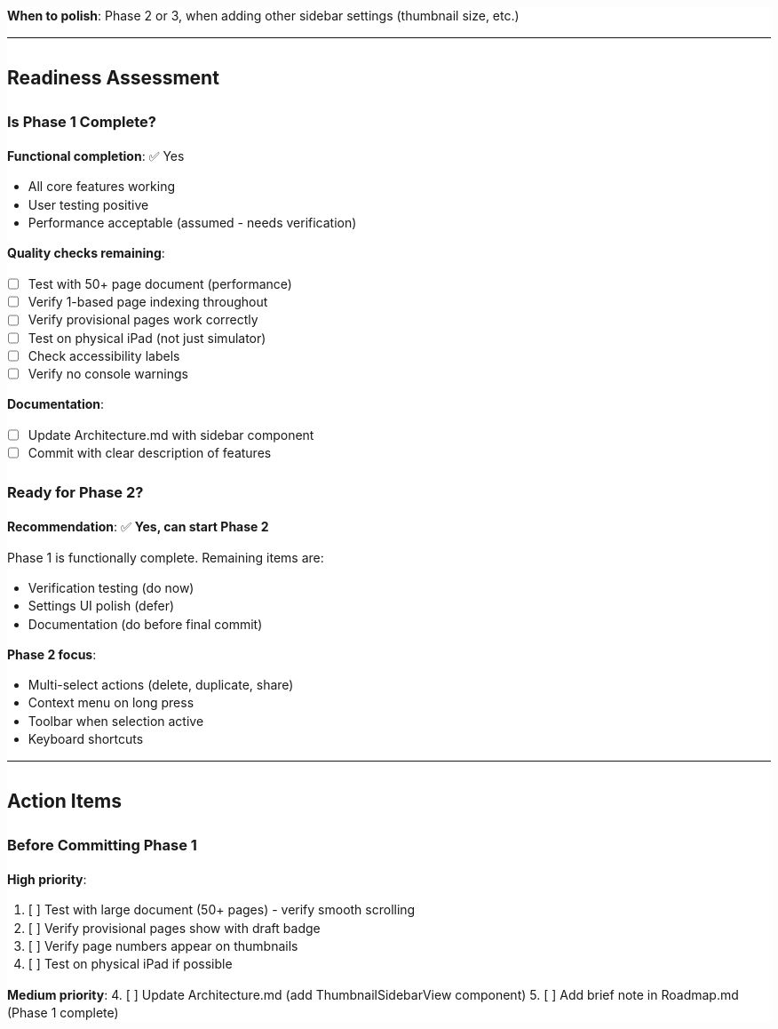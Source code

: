 **When to polish**: Phase 2 or 3, when adding other sidebar settings (thumbnail size, etc.)

---

## Readiness Assessment

### Is Phase 1 Complete?

**Functional completion**: ✅ Yes
- All core features working
- User testing positive
- Performance acceptable (assumed - needs verification)

**Quality checks remaining**:
- [ ] Test with 50+ page document (performance)
- [ ] Verify 1-based page indexing throughout
- [ ] Verify provisional pages work correctly
- [ ] Test on physical iPad (not just simulator)
- [ ] Check accessibility labels
- [ ] Verify no console warnings

**Documentation**:
- [ ] Update Architecture.md with sidebar component
- [ ] Commit with clear description of features

### Ready for Phase 2?

**Recommendation**: ✅ **Yes, can start Phase 2**

Phase 1 is functionally complete. Remaining items are:
- Verification testing (do now)
- Settings UI polish (defer)
- Documentation (do before final commit)

**Phase 2 focus**:
- Multi-select actions (delete, duplicate, share)
- Context menu on long press
- Toolbar when selection active
- Keyboard shortcuts

---

## Action Items

### Before Committing Phase 1

**High priority**:
1. [ ] Test with large document (50+ pages) - verify smooth scrolling
2. [ ] Verify provisional pages show with draft badge
3. [ ] Verify page numbers appear on thumbnails
4. [ ] Test on physical iPad if possible

**Medium priority**:
4. [ ] Update Architecture.md (add ThumbnailSidebarView component)
5. [ ] Add brief note in Roadmap.md (Phase 1 complete)
